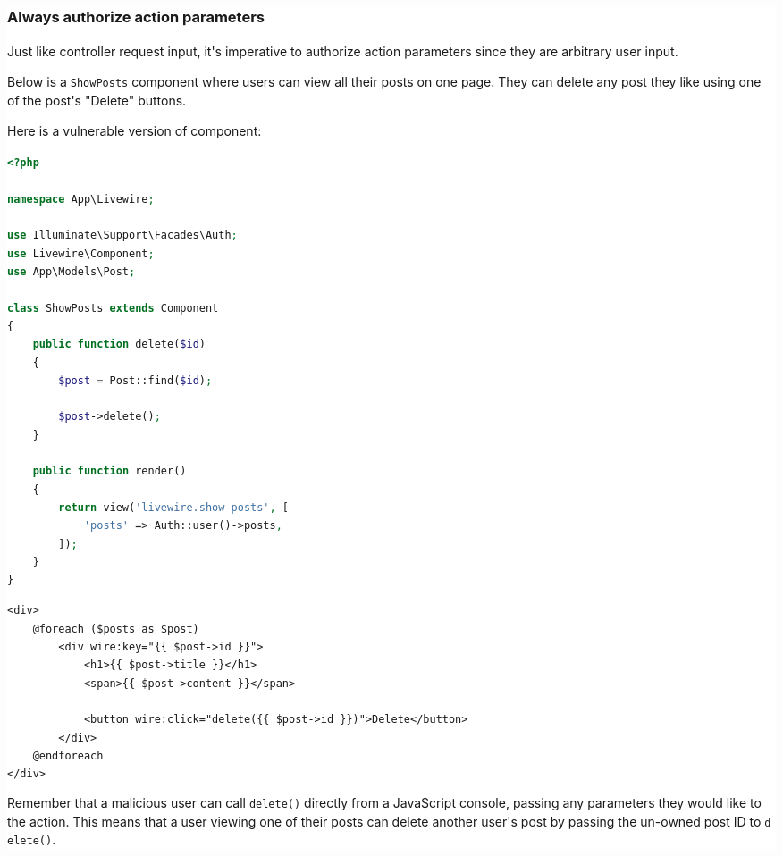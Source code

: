 ### Always authorize action parameters

Just like controller request input, it's imperative to authorize action parameters since they are arbitrary user input.

Below is a `ShowPosts` component where users can view all their posts on one page. They can delete any post they like using one of the post's "Delete" buttons.

Here is a vulnerable version of component:

```php
<?php

namespace App\Livewire;

use Illuminate\Support\Facades\Auth;
use Livewire\Component;
use App\Models\Post;

class ShowPosts extends Component
{
    public function delete($id)
    {
        $post = Post::find($id);

        $post->delete();
    }

    public function render()
    {
        return view('livewire.show-posts', [
            'posts' => Auth::user()->posts,
        ]);
    }
}
```

```blade
<div>
    @foreach ($posts as $post)
        <div wire:key="{{ $post->id }}">
            <h1>{{ $post->title }}</h1>
            <span>{{ $post->content }}</span>

            <button wire:click="delete({{ $post->id }})">Delete</button>
        </div>
    @endforeach
</div>
```

Remember that a malicious user can call `delete()` directly from a JavaScript console, passing any parameters they would like to the action. This means that a user viewing one of their posts can delete another user's post by passing the un-owned post ID to `delete()`.
